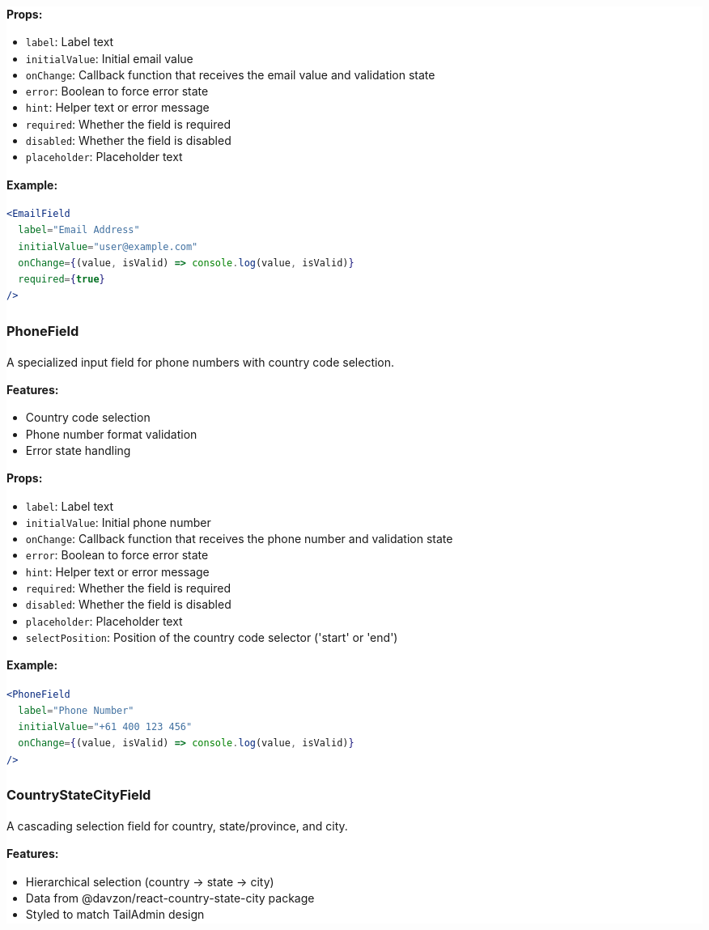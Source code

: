 **Props:**
- `label`: Label text
- `initialValue`: Initial email value
- `onChange`: Callback function that receives the email value and validation state
- `error`: Boolean to force error state
- `hint`: Helper text or error message
- `required`: Whether the field is required
- `disabled`: Whether the field is disabled
- `placeholder`: Placeholder text

**Example:**
```jsx
<EmailField
  label="Email Address"
  initialValue="user@example.com"
  onChange={(value, isValid) => console.log(value, isValid)}
  required={true}
/>
```

### PhoneField

A specialized input field for phone numbers with country code selection.

**Features:**
- Country code selection
- Phone number format validation
- Error state handling

**Props:**
- `label`: Label text
- `initialValue`: Initial phone number
- `onChange`: Callback function that receives the phone number and validation state
- `error`: Boolean to force error state
- `hint`: Helper text or error message
- `required`: Whether the field is required
- `disabled`: Whether the field is disabled
- `placeholder`: Placeholder text
- `selectPosition`: Position of the country code selector ('start' or 'end')

**Example:**
```jsx
<PhoneField
  label="Phone Number"
  initialValue="+61 400 123 456"
  onChange={(value, isValid) => console.log(value, isValid)}
/>
```

### CountryStateCityField

A cascading selection field for country, state/province, and city.

**Features:**
- Hierarchical selection (country → state → city)
- Data from @davzon/react-country-state-city package
- Styled to match TailAdmin design

